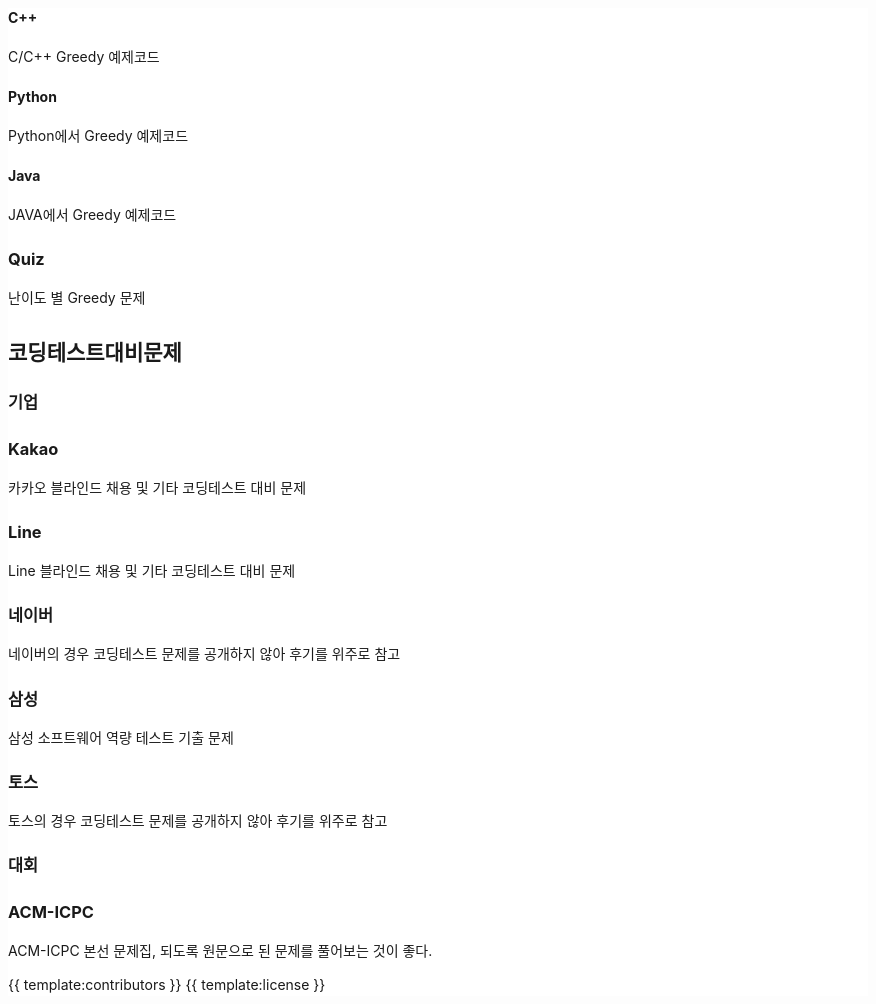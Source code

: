 
#### C++

C/C++ Greedy 예제코드



#### Python

Python에서 Greedy 예제코드



#### Java

JAVA에서 Greedy 예제코드



### Quiz

난이도 별 Greedy 문제




## 코딩테스트대비문제

### 기업

### Kakao

카카오 블라인드 채용 및 기타 코딩테스트 대비 문제



### Line

Line 블라인드 채용 및 기타 코딩테스트 대비 문제



### 네이버

네이버의 경우 코딩테스트 문제를 공개하지 않아 후기를 위주로 참고



### 삼성

삼성 소프트웨어 역량 테스트 기출 문제



### 토스

토스의 경우 코딩테스트 문제를 공개하지 않아 후기를 위주로 참고




### 대회

### ACM-ICPC

ACM-ICPC 본선 문제집, 되도록 원문으로 된 문제를 풀어보는 것이 좋다.



{{ template:contributors }}
{{ template:license }}